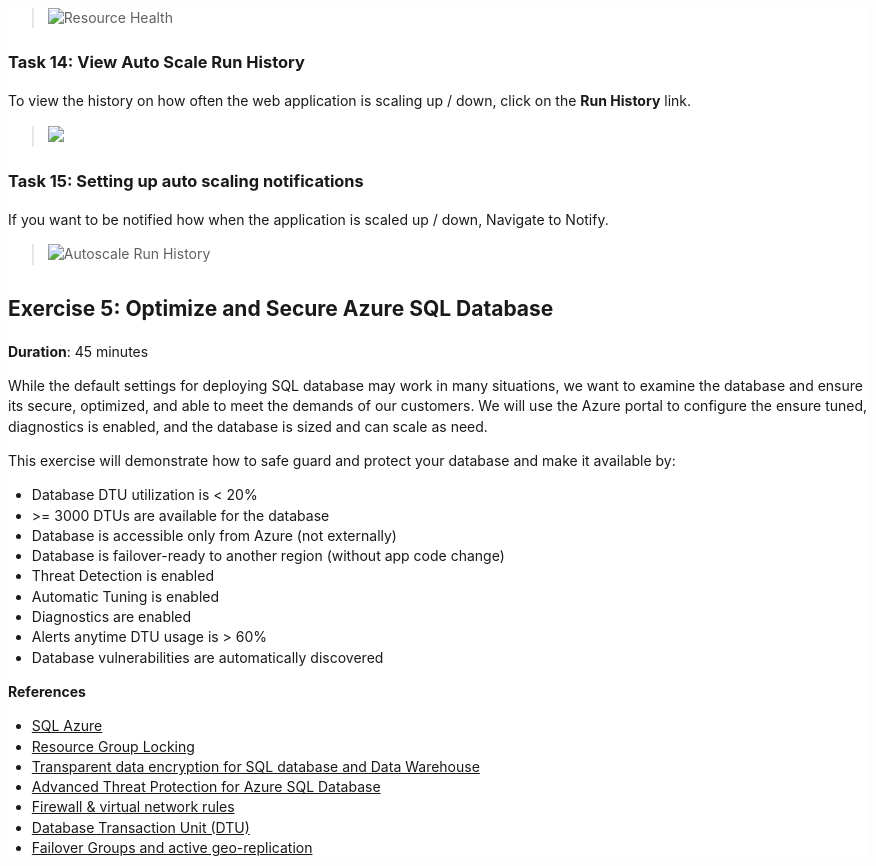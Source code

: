 > ![Resource Health](./media/image159.png)

### Task 14: View Auto Scale Run History

To view the history on how often the web application is scaling up / down, click on the **Run History** link.

> ![](./media/image160.png)

### Task 15: Setting up auto scaling notifications

If you want to be notified how when the application is scaled up / down,
Navigate to Notify.

> ![Autoscale Run History](./media/image161.png)

## Exercise 5: Optimize and Secure Azure SQL Database

**Duration**: 45 minutes

While the default settings for deploying SQL database may work in many situations, we want to examine the database and ensure its secure, optimized, and able to meet the demands of our customers. We will use the Azure portal to configure the ensure tuned, diagnostics is enabled, and the database is sized and can scale as need.

This exercise will demonstrate how to safe guard and protect your database and make it available by:

- Database DTU utilization is \< 20%
- \>= 3000 DTUs are available for the database
- Database is accessible only from Azure (not externally)
- Database is failover-ready to another region (without app code change)
- Threat Detection is enabled
- Automatic Tuning is enabled
- Diagnostics are enabled
- Alerts anytime DTU usage is \> 60%
- Database vulnerabilities are automatically discovered

**References**

- [SQL Azure](https://docs.microsoft.com/en-us/azure/sql-database/)
- [Resource Group Locking](https://docs.microsoft.com/en-us/azure/azure-resource-manager/resource-group-lock-resources)
- [Transparent data encryption for SQL database and Data Warehouse](https://docs.microsoft.com/en-us/sql/relational-databases/security/encryption/transparent-data-encryption-azure-sql?view=azuresqldb-current)
- [Advanced Threat Protection for Azure SQL Database](https://docs.microsoft.com/en-us/azure/sql-database/sql-advanced-threat-protection)
- [Firewall & virtual network rules](https://docs.microsoft.com/en-us/azure/sql-database/sql-database-vnet-service-endpoint-rule-overview)
- [Database Transaction Unit (DTU)](https://docs.microsoft.com/en-us/azure/sql-database/sql-database-what-is-a-dtu)
- [Failover Groups and active geo-replication](https://docs.microsoft.com/en-us/azure/sql-database/sql-database-geo-replication-overview)
